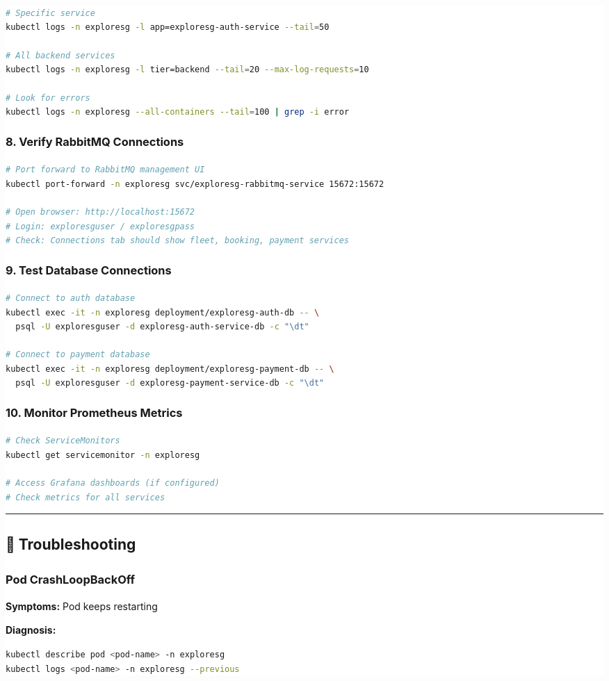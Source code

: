 ```bash
# Specific service
kubectl logs -n exploresg -l app=exploresg-auth-service --tail=50

# All backend services
kubectl logs -n exploresg -l tier=backend --tail=20 --max-log-requests=10

# Look for errors
kubectl logs -n exploresg --all-containers --tail=100 | grep -i error
```

### 8. Verify RabbitMQ Connections

```bash
# Port forward to RabbitMQ management UI
kubectl port-forward -n exploresg svc/exploresg-rabbitmq-service 15672:15672

# Open browser: http://localhost:15672
# Login: exploresguser / exploresgpass
# Check: Connections tab should show fleet, booking, payment services
```

### 9. Test Database Connections

```bash
# Connect to auth database
kubectl exec -it -n exploresg deployment/exploresg-auth-db -- \
  psql -U exploresguser -d exploresg-auth-service-db -c "\dt"

# Connect to payment database
kubectl exec -it -n exploresg deployment/exploresg-payment-db -- \
  psql -U exploresguser -d exploresg-payment-service-db -c "\dt"
```

### 10. Monitor Prometheus Metrics

```bash
# Check ServiceMonitors
kubectl get servicemonitor -n exploresg

# Access Grafana dashboards (if configured)
# Check metrics for all services
```

---

## 🐛 Troubleshooting

### Pod CrashLoopBackOff

**Symptoms:** Pod keeps restarting

**Diagnosis:**
```bash
kubectl describe pod <pod-name> -n exploresg
kubectl logs <pod-name> -n exploresg --previous
```
